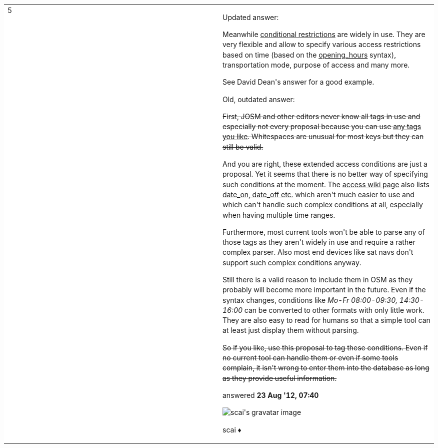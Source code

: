 </tr>
</tbody>
</table>

</div>

<span id="15424"></span>

<div id="answer-container-15424" class="answer">

<table style="width:100%;">
<colgroup>
<col style="width: 50%" />
<col style="width: 50%" />
</colgroup>
<tbody>
<tr>
<td style="width: 30px; vertical-align: top"><div class="vote-buttons">
<span id="post-15424-upvote" class="ajax-command post-vote up" rel="nofollow" title="I like this post (click again to cancel)"> </span>
<div id="post-15424-score" class="post-score" title="current number of votes">
5
</div>
<span id="post-15424-downvote" class="ajax-command post-vote down" rel="nofollow" title="I dont like this post (click again to cancel)"> </span>
</div></td>
<td><div class="item-right">
<div class="answer-body">
<p>Updated answer:</p>
<p>Meanwhile <a href="https://wiki.openstreetmap.org/wiki/Conditional_restrictions">conditional restrictions</a> are widely in use. They are very flexible and allow to specify various access restrictions based on time (based on the <a href="https://wiki.openstreetmap.org/wiki/Key:opening_hours">opening_hours</a> syntax), transportation mode, purpose of access and many more.</p>
<p>See David Dean's answer for a good example.</p>
<p>Old, outdated answer:</p>
<p><del>First, JOSM and other editors never know all tags in use and especially not every proposal because you can use <a href="https://wiki.openstreetmap.org/wiki/Any_tags_you_like">any tags you like</a>. Whitespaces are unusual for most keys but they can still be valid.</del></p>
<del></del>
<p>And you are right, these extended access conditions are just a proposal. Yet it seems that there is no better way of specifying such conditions at the moment. The <a href="https://wiki.openstreetmap.org/wiki/Key:access">access wiki page</a> also lists <a href="https://wiki.openstreetmap.org/wiki/Key:access#Access_time_restrictions">date_on, date_off etc.</a> which aren't much easier to use and which can't handle such complex conditions at all, especially when having multiple time ranges.</p>
<p>Furthermore, most current tools won't be able to parse any of those tags as they aren't widely in use and require a rather complex parser. Also most end devices like sat navs don't support such complex conditions anyway.</p>
<p>Still there is a valid reason to include them in OSM as they probably will become more important in the future. Even if the syntax changes, conditions like <em>Mo-Fr 08:00-09:30, 14:30-16:00</em> can be converted to other formats with only little work. They are also easy to read for humans so that a simple tool can at least just display them without parsing.</p>
</strike>
<p><del>So if you like, use this proposal to tag these conditions. Even if no current tool can handle them or even if some tools complain, it isn't wrong to enter them into the database as long as they provide useful information.</del></p>
</div>
<div class="answer-controls post-controls">
&#10;</div>
<div class="post-update-info-container">
<div class="post-update-info post-update-info-user">
<p>answered <strong>23 Aug '12, 07:40</strong></p>
<img src="https://secure.gravatar.com/avatar/52d3234f3be58156770e8a91d575bfbd?s=32&amp;d=identicon&amp;r=g" class="gravatar" width="32" height="32" alt="scai&#39;s gravatar image" />
<p><span>scai ♦</span><br />